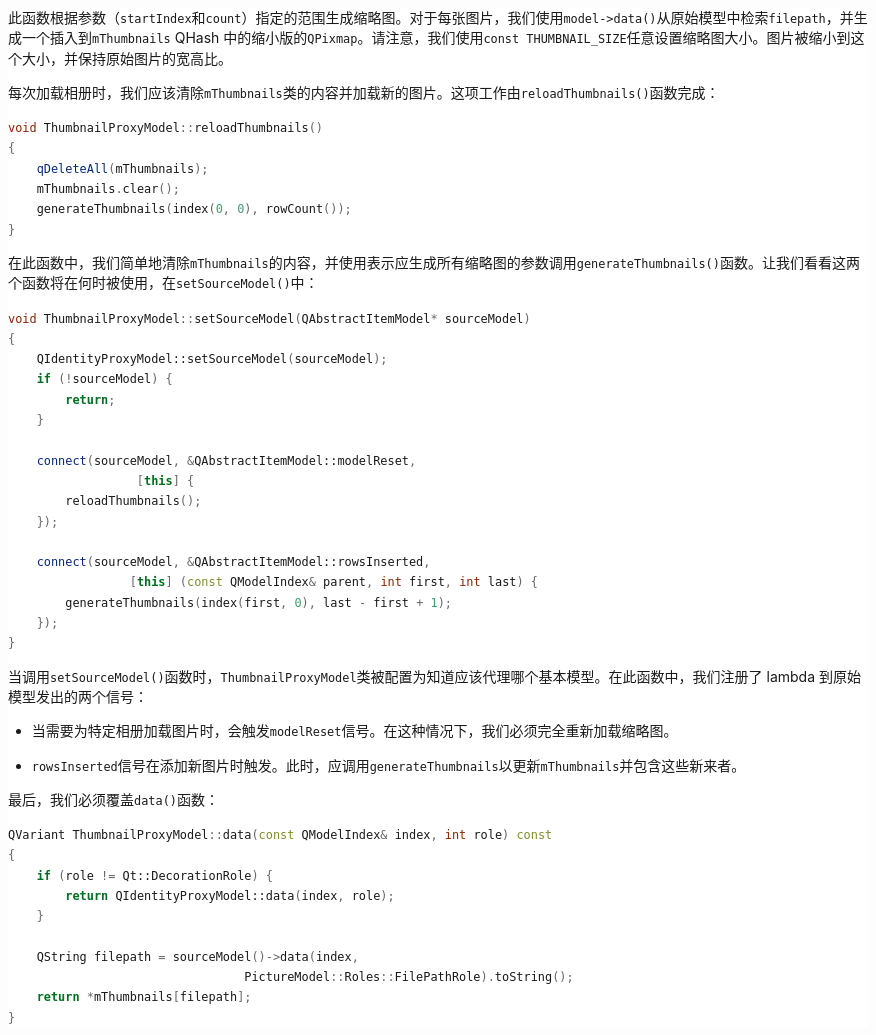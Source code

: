 此函数根据参数（`startIndex`和`count`）指定的范围生成缩略图。对于每张图片，我们使用`model->data()`从原始模型中检索`filepath`，并生成一个插入到`mThumbnails` QHash 中的缩小版的`QPixmap`。请注意，我们使用`const THUMBNAIL_SIZE`任意设置缩略图大小。图片被缩小到这个大小，并保持原始图片的宽高比。

每次加载相册时，我们应该清除`mThumbnails`类的内容并加载新的图片。这项工作由`reloadThumbnails()`函数完成：

```cpp
void ThumbnailProxyModel::reloadThumbnails() 
{ 
    qDeleteAll(mThumbnails); 
    mThumbnails.clear(); 
    generateThumbnails(index(0, 0), rowCount()); 
} 

```

在此函数中，我们简单地清除`mThumbnails`的内容，并使用表示应生成所有缩略图的参数调用`generateThumbnails()`函数。让我们看看这两个函数将在何时被使用，在`setSourceModel()`中：

```cpp
void ThumbnailProxyModel::setSourceModel(QAbstractItemModel* sourceModel) 
{ 
    QIdentityProxyModel::setSourceModel(sourceModel); 
    if (!sourceModel) { 
        return; 
    } 

    connect(sourceModel, &QAbstractItemModel::modelReset,  
                  [this] { 
        reloadThumbnails(); 
    }); 

    connect(sourceModel, &QAbstractItemModel::rowsInserted,  
                 [this] (const QModelIndex& parent, int first, int last) { 
        generateThumbnails(index(first, 0), last - first + 1); 
    }); 
} 

```

当调用`setSourceModel()`函数时，`ThumbnailProxyModel`类被配置为知道应该代理哪个基本模型。在此函数中，我们注册了 lambda 到原始模型发出的两个信号：

+   当需要为特定相册加载图片时，会触发`modelReset`信号。在这种情况下，我们必须完全重新加载缩略图。

+   `rowsInserted`信号在添加新图片时触发。此时，应调用`generateThumbnails`以更新`mThumbnails`并包含这些新来者。

最后，我们必须覆盖`data()`函数：

```cpp
QVariant ThumbnailProxyModel::data(const QModelIndex& index, int role) const 
{ 
    if (role != Qt::DecorationRole) { 
        return QIdentityProxyModel::data(index, role); 
    } 

    QString filepath = sourceModel()->data(index,  
                                 PictureModel::Roles::FilePathRole).toString(); 
    return *mThumbnails[filepath]; 
} 

```
